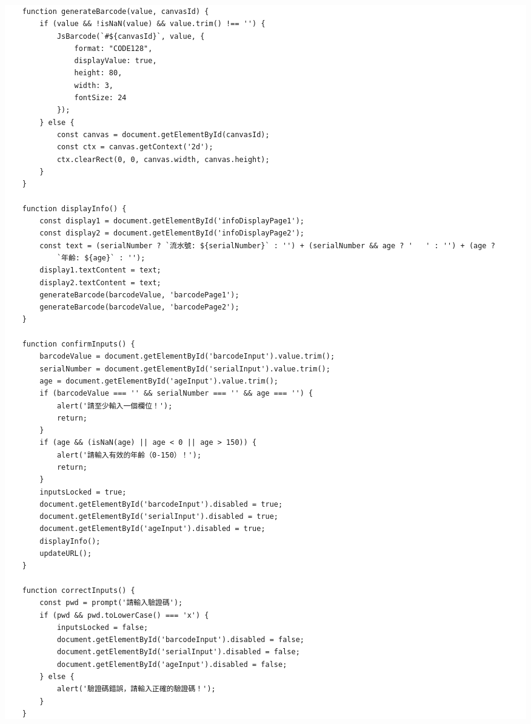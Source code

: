         function generateBarcode(value, canvasId) {
            if (value && !isNaN(value) && value.trim() !== '') {
                JsBarcode(`#${canvasId}`, value, {
                    format: "CODE128",
                    displayValue: true,
                    height: 80,
                    width: 3,
                    fontSize: 24
                });
            } else {
                const canvas = document.getElementById(canvasId);
                const ctx = canvas.getContext('2d');
                ctx.clearRect(0, 0, canvas.width, canvas.height);
            }
        }

        function displayInfo() {
            const display1 = document.getElementById('infoDisplayPage1');
            const display2 = document.getElementById('infoDisplayPage2');
            const text = (serialNumber ? `流水號: ${serialNumber}` : '') + (serialNumber && age ? '   ' : '') + (age ?
                `年齡: ${age}` : '');
            display1.textContent = text;
            display2.textContent = text;
            generateBarcode(barcodeValue, 'barcodePage1');
            generateBarcode(barcodeValue, 'barcodePage2');
        }

        function confirmInputs() {
            barcodeValue = document.getElementById('barcodeInput').value.trim();
            serialNumber = document.getElementById('serialInput').value.trim();
            age = document.getElementById('ageInput').value.trim();
            if (barcodeValue === '' && serialNumber === '' && age === '') {
                alert('請至少輸入一個欄位！');
                return;
            }
            if (age && (isNaN(age) || age < 0 || age > 150)) {
                alert('請輸入有效的年齡（0-150）！');
                return;
            }
            inputsLocked = true;
            document.getElementById('barcodeInput').disabled = true;
            document.getElementById('serialInput').disabled = true;
            document.getElementById('ageInput').disabled = true;
            displayInfo();
            updateURL();
        }

        function correctInputs() {
            const pwd = prompt('請輸入驗證碼');
            if (pwd && pwd.toLowerCase() === 'x') {
                inputsLocked = false;
                document.getElementById('barcodeInput').disabled = false;
                document.getElementById('serialInput').disabled = false;
                document.getElementById('ageInput').disabled = false;
            } else {
                alert('驗證碼錯誤，請輸入正確的驗證碼！');
            }
        }
